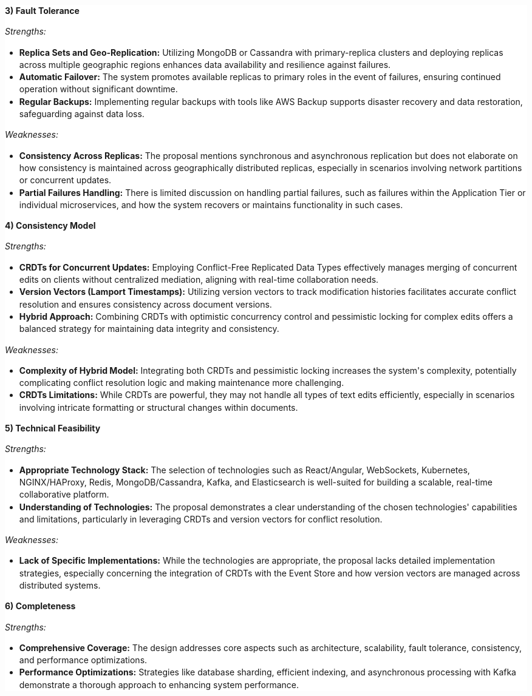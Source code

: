 **3) Fault Tolerance**

*Strengths:*
- **Replica Sets and Geo-Replication:** Utilizing MongoDB or Cassandra with primary-replica clusters and deploying replicas across multiple geographic regions enhances data availability and resilience against failures.
- **Automatic Failover:** The system promotes available replicas to primary roles in the event of failures, ensuring continued operation without significant downtime.
- **Regular Backups:** Implementing regular backups with tools like AWS Backup supports disaster recovery and data restoration, safeguarding against data loss.

*Weaknesses:*
- **Consistency Across Replicas:** The proposal mentions synchronous and asynchronous replication but does not elaborate on how consistency is maintained across geographically distributed replicas, especially in scenarios involving network partitions or concurrent updates.
- **Partial Failures Handling:** There is limited discussion on handling partial failures, such as failures within the Application Tier or individual microservices, and how the system recovers or maintains functionality in such cases.

**4) Consistency Model**

*Strengths:*
- **CRDTs for Concurrent Updates:** Employing Conflict-Free Replicated Data Types effectively manages merging of concurrent edits on clients without centralized mediation, aligning with real-time collaboration needs.
- **Version Vectors (Lamport Timestamps):** Utilizing version vectors to track modification histories facilitates accurate conflict resolution and ensures consistency across document versions.
- **Hybrid Approach:** Combining CRDTs with optimistic concurrency control and pessimistic locking for complex edits offers a balanced strategy for maintaining data integrity and consistency.

*Weaknesses:*
- **Complexity of Hybrid Model:** Integrating both CRDTs and pessimistic locking increases the system's complexity, potentially complicating conflict resolution logic and making maintenance more challenging.
- **CRDTs Limitations:** While CRDTs are powerful, they may not handle all types of text edits efficiently, especially in scenarios involving intricate formatting or structural changes within documents.

**5) Technical Feasibility**

*Strengths:*
- **Appropriate Technology Stack:** The selection of technologies such as React/Angular, WebSockets, Kubernetes, NGINX/HAProxy, Redis, MongoDB/Cassandra, Kafka, and Elasticsearch is well-suited for building a scalable, real-time collaborative platform.
- **Understanding of Technologies:** The proposal demonstrates a clear understanding of the chosen technologies' capabilities and limitations, particularly in leveraging CRDTs and version vectors for conflict resolution.

*Weaknesses:*
- **Lack of Specific Implementations:** While the technologies are appropriate, the proposal lacks detailed implementation strategies, especially concerning the integration of CRDTs with the Event Store and how version vectors are managed across distributed systems.

**6) Completeness**

*Strengths:*
- **Comprehensive Coverage:** The design addresses core aspects such as architecture, scalability, fault tolerance, consistency, and performance optimizations.
- **Performance Optimizations:** Strategies like database sharding, efficient indexing, and asynchronous processing with Kafka demonstrate a thorough approach to enhancing system performance.
